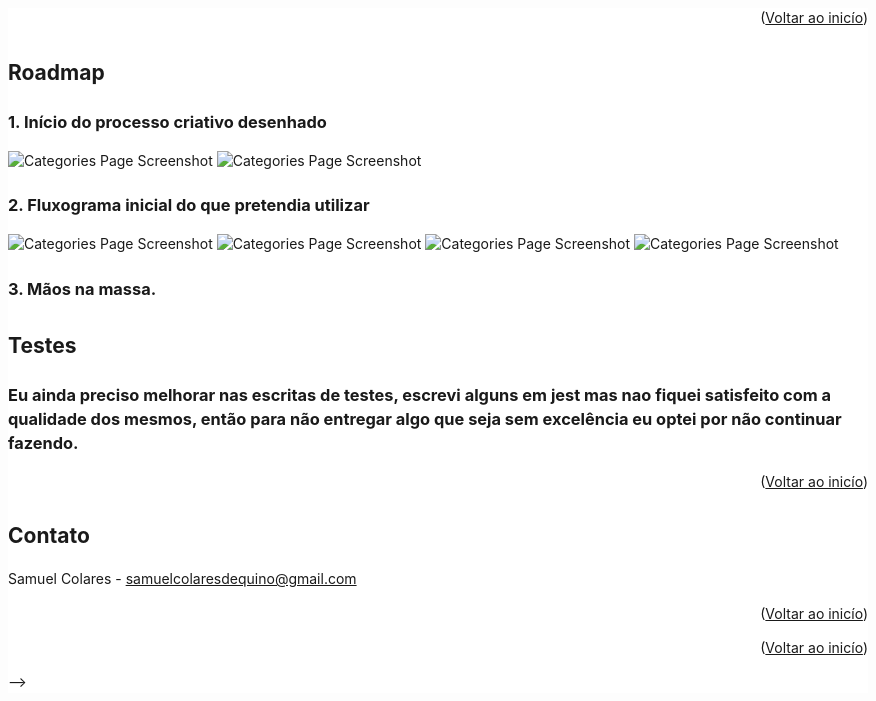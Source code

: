 <p align="right">(<a href="#readme-top">Voltar ao inicío</a>)</p>



## Roadmap

### 1. Início do processo criativo desenhado
![Categories Page Screenshot][draw-1]
![Categories Page Screenshot][draw-2]

### 2. Fluxograma inicial do que pretendia utilizar
![Categories Page Screenshot][flux-1]
![Categories Page Screenshot][flux-2]
![Categories Page Screenshot][flux-3]
![Categories Page Screenshot][flux-4]

### 3. Mãos na massa.

## Testes

### Eu ainda preciso melhorar nas escritas de testes, escrevi alguns em jest mas nao fiquei satisfeito com a qualidade dos mesmos, então para não entregar algo que seja sem excelência eu optei por não continuar fazendo.



<p align="right">(<a href="#readme-top">Voltar ao inicío</a>)</p>











## Contato

Samuel Colares - samuelcolaresdequino@gmail.com

<p align="right">(<a href="#readme-top">Voltar ao inicío</a>)</p>


<p align="right">(<a href="#readme-top">Voltar ao inicío</a>)</p> -->




[linkedin-url]: https://linkedin.com/in/samuelcolares
[login-screenshot]: https://imgur.com/kfUFMFm.png
[login-screen]: https://imgur.com/kfUFMFm.png
[login-screen-2]: https://imgur.com/ArrQVdT.png
[home-page-nl]: https://imgur.com/FjaOL0k.png
[home-page-l]: https://imgur.com/IObJ5dS.png
[channel-page-live]: https://imgur.com/N0nWRUx.png
[search-page]: https://imgur.com/qhnSFQu.png
[live-page-nl]: https://imgur.com/WgZJO3K.png
[dialog-modal]: https://imgur.com/8E6ihc8.png
[dialog-modal-2]: https://imgur.com/HlyZCwg.png
[channel-page-products]: https://imgur.com/S6tjFxU.png
[form-product]: https://imgur.com/NMt29yX.png
[form-product-edit]: https://imgur.com/4UneBKb.png
[form-live]: https://imgur.com/LO3ID7e.png
[form-live-edit]: https://imgur.com/YHYM37d.png
[form-live-edit-modal]: https://imgur.com/r1e1jVK.png
[badges]: https://imgur.com/iAn0sWg.png
[draw-1]: https://imgur.com/VclOgj0.jpg
[draw-2]: https://imgur.com/D5bV2jt.jpg
[flux-1]: https://i.imgur.com/2QeCLRq.jpg
[flux-2]: https://i.imgur.com/DfHZpwO.jpg
[flux-3]: https://i.imgur.com/b14xmGr.jpg
[flux-4]: https://i.imgur.com/SdmTWxs.jpg
